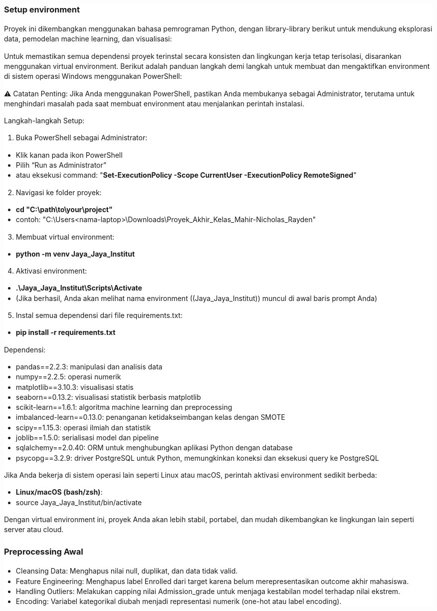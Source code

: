 ### Setup environment
Proyek ini dikembangkan menggunakan bahasa pemrograman Python, dengan library-library berikut untuk mendukung eksplorasi data, pemodelan machine learning, dan visualisasi:

Untuk memastikan semua dependensi proyek terinstal secara konsisten dan lingkungan kerja tetap terisolasi, disarankan menggunakan virtual environment. Berikut adalah panduan langkah demi langkah untuk membuat dan mengaktifkan environment di sistem operasi Windows menggunakan PowerShell:

⚠️ Catatan Penting: Jika Anda menggunakan PowerShell, pastikan Anda membukanya sebagai Administrator, terutama untuk menghindari masalah pada saat membuat environment atau menjalankan perintah instalasi.

Langkah-langkah Setup:
1. Buka PowerShell sebagai Administrator:
- Klik kanan pada ikon PowerShell
- Pilih “Run as Administrator”
- atau eksekusi command: "**Set-ExecutionPolicy -Scope CurrentUser -ExecutionPolicy RemoteSigned**"

2. Navigasi ke folder proyek:
- **cd "C:\path\to\your\project"**
- contoh: "C:\Users\<nama-laptop>\Downloads\Proyek_Akhir_Kelas_Mahir-Nicholas_Rayden"

3. Membuat virtual environment:
- **python -m venv Jaya_Jaya_Institut**

4. Aktivasi environment:
- **.\Jaya_Jaya_Institut\Scripts\Activate**
- (Jika berhasil, Anda akan melihat nama environment ((Jaya_Jaya_Institut)) muncul di awal baris prompt Anda)

5. Instal semua dependensi dari file requirements.txt:
- **pip install -r requirements.txt**

Dependensi:
- pandas==2.2.3: manipulasi dan analisis data
- numpy==2.2.5: operasi numerik
- matplotlib==3.10.3: visualisasi statis
- seaborn==0.13.2: visualisasi statistik berbasis matplotlib
- scikit-learn==1.6.1: algoritma machine learning dan preprocessing
- imbalanced-learn==0.13.0: penanganan ketidakseimbangan kelas dengan SMOTE
- scipy==1.15.3: operasi ilmiah dan statistik
- joblib==1.5.0: serialisasi model dan pipeline
- sqlalchemy==2.0.40: ORM untuk menghubungkan aplikasi Python dengan database
- psycopg==3.2.9: driver PostgreSQL untuk Python, memungkinkan koneksi dan eksekusi query ke PostgreSQL

Jika Anda bekerja di sistem operasi lain seperti Linux atau macOS, perintah aktivasi environment sedikit berbeda:
- **Linux/macOS (bash/zsh)**:
- source Jaya_Jaya_Institut/bin/activate

Dengan virtual environment ini, proyek Anda akan lebih stabil, portabel, dan mudah dikembangkan ke lingkungan lain seperti server atau cloud.

### Preprocessing Awal
- Cleansing Data: Menghapus nilai null, duplikat, dan data tidak valid.
- Feature Engineering: Menghapus label Enrolled dari target karena belum merepresentasikan outcome akhir mahasiswa.
- Handling Outliers: Melakukan capping nilai Admission_grade untuk menjaga kestabilan model terhadap nilai ekstrem.
- Encoding: Variabel kategorikal diubah menjadi representasi numerik (one-hot atau label encoding).
